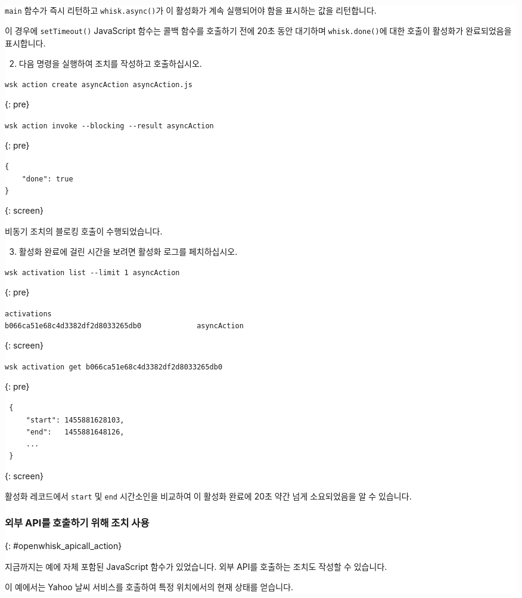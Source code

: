   `main` 함수가 즉시 리턴하고 `whisk.async()`가 이 활성화가 계속 실행되어야 함을 표시하는 값을 리턴합니다.

  이 경우에 `setTimeout()` JavaScript 함수는 콜백 함수를 호출하기 전에 20초 동안 대기하며 `whisk.done()`에 대한 호출이 활성화가 완료되었음을 표시합니다.

2. 다음 명령을 실행하여 조치를 작성하고 호출하십시오.

  ```
  wsk action create asyncAction asyncAction.js
  ```
  {: pre}
  ```
  wsk action invoke --blocking --result asyncAction
  ```
  {: pre}
  ```
  {
      "done": true
  }
  ```
  {: screen}

  비동기 조치의 블로킹 호출이 수행되었습니다.

3. 활성화 완료에 걸린 시간을 보려면 활성화 로그를 페치하십시오.

  ```
  wsk activation list --limit 1 asyncAction
  ```
  {: pre}
  ```
  activations
  b066ca51e68c4d3382df2d8033265db0             asyncAction
  ```
  {: screen}


  ```
  wsk activation get b066ca51e68c4d3382df2d8033265db0
  ```
  {: pre}
 ```
  {
      "start": 1455881628103,
      "end":   1455881648126,
      ...
  }
  ```
  {: screen}

  활성화 레코드에서 `start` 및 `end` 시간소인을 비교하여 이 활성화 완료에 20초 약간 넘게 소요되었음을 알 수 있습니다.


### 외부 API를 호출하기 위해 조치 사용
{: #openwhisk_apicall_action}

지금까지는 예에 자체 포함된 JavaScript 함수가 있었습니다. 외부 API를 호출하는 조치도 작성할 수 있습니다.

이 예에서는 Yahoo 날씨 서비스를 호출하여 특정 위치에서의 현재 상태를 얻습니다. 

